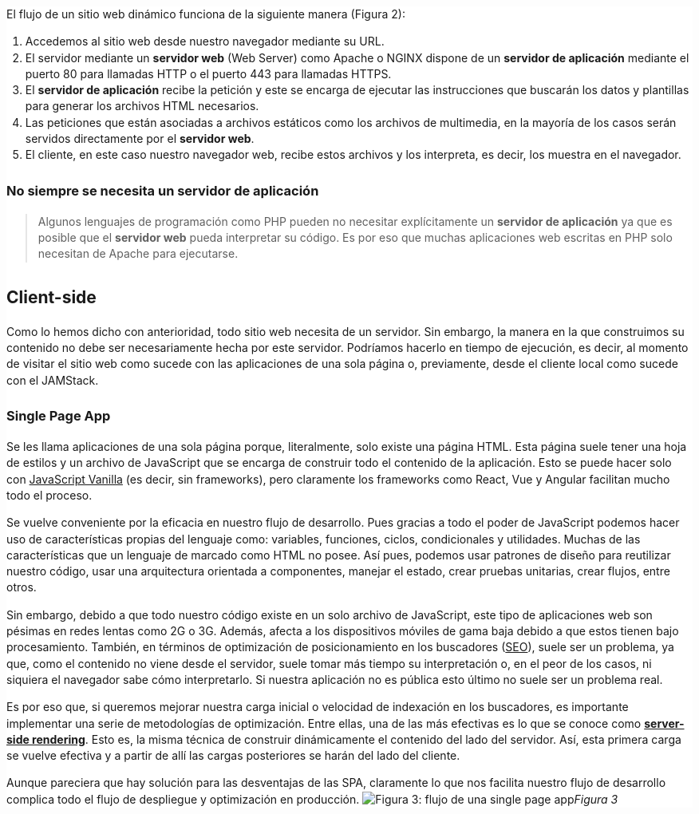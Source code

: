 El flujo de un sitio web dinámico funciona de la siguiente manera (Figura 2):

1. Accedemos al sitio web desde nuestro navegador mediante su URL.
2. El servidor mediante un **servidor web** (Web Server) como Apache o NGINX dispone de un **servidor de aplicación** mediante el puerto 80 para llamadas HTTP o el puerto 443 para llamadas HTTPS.
3. El **servidor de aplicación** recibe la petición y este se encarga de ejecutar las instrucciones que buscarán los datos y plantillas para generar los archivos HTML necesarios.
4. Las peticiones que están asociadas a archivos estáticos como los archivos de multimedia, en la mayoría de los casos serán servidos directamente por el **servidor web**.
5. El cliente, en este caso nuestro navegador web, recibe estos archivos y los interpreta, es decir, los muestra en el navegador.

### No siempre se necesita un servidor de aplicación
> Algunos lenguajes de programación como PHP pueden no necesitar explícitamente un **servidor de aplicación** ya que es posible que el **servidor web** pueda interpretar su código. Es por eso que muchas aplicaciones web escritas en PHP solo necesitan de Apache para ejecutarse.

## Client-side
Como lo hemos dicho con anterioridad, todo sitio web necesita de un servidor. Sin embargo, la manera en la que construimos su contenido no debe ser necesariamente hecha por este servidor. Podríamos hacerlo en tiempo de ejecución, es decir, al momento de visitar el sitio web como sucede con las aplicaciones de una sola página o, previamente, desde el cliente local como sucede con el JAMStack.

### Single Page App
Se les llama aplicaciones de una sola página porque, literalmente, solo existe una página HTML. Esta página suele tener una hoja de estilos y un archivo de JavaScript que se encarga de construir todo el contenido de la aplicación. Esto se puede hacer solo con [JavaScript Vanilla](http://vanilla-js.com/) (es decir, sin frameworks), pero claramente los frameworks como React, Vue y Angular facilitan mucho todo el proceso.

Se vuelve conveniente por la eficacia en nuestro flujo de desarrollo. Pues gracias a todo el poder de JavaScript podemos hacer uso de características propias del lenguaje como: variables, funciones, ciclos, condicionales y utilidades. Muchas de las características que un lenguaje de marcado como HTML no posee. Así pues, podemos usar patrones de diseño para reutilizar nuestro código, usar una arquitectura orientada a componentes, manejar el estado, crear pruebas unitarias, crear flujos, entre otros.

Sin embargo, debido a que todo nuestro código existe en un solo archivo de JavaScript, este tipo de aplicaciones web son pésimas en redes lentas como 2G o 3G. Además, afecta a los dispositivos móviles de gama baja debido a que estos tienen bajo procesamiento. También, en términos de optimización de posicionamiento en los buscadores ([SEO](https://es.wikipedia.org/wiki/Posicionamiento_en_buscadores)), suele ser un problema, ya que, como el contenido no viene desde el servidor, suele tomar más tiempo su interpretación o, en el peor de los casos, ni siquiera el navegador sabe cómo interpretarlo. Si nuestra aplicación no es pública esto último no suele ser un problema real.

Es por eso que, si queremos mejorar nuestra carga inicial o velocidad de indexación en los buscadores, es importante implementar una serie de metodologías de optimización. Entre ellas, una de las más efectivas es lo que se conoce como **[server-side rendering](https://youtu.be/GQzn7XRdzxY)**. Esto es, la misma técnica de construir dinámicamente el contenido del lado del servidor. Así, esta primera carga se vuelve efectiva y a partir de allí las cargas posteriores se harán del lado del cliente.

Aunque pareciera que hay solución para las desventajas de las SPA, claramente lo que nos facilita nuestro flujo de desarrollo complica todo el flujo de despliegue y optimización en producción.
![Figura 3: flujo de una single page app](/images/diagrama-single-page-app.png)*Figura 3*
